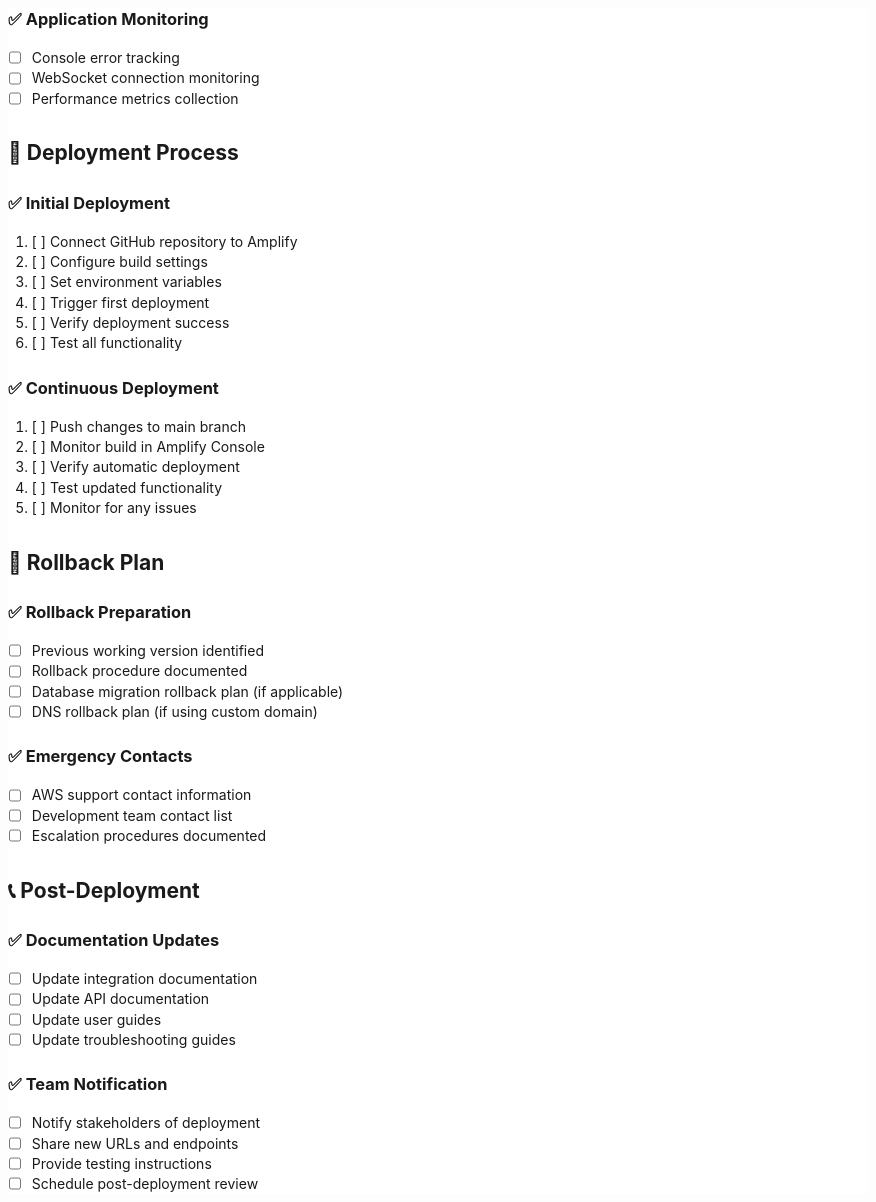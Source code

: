 ### ✅ Application Monitoring
- [ ] Console error tracking
- [ ] WebSocket connection monitoring
- [ ] Performance metrics collection

## 🔄 Deployment Process

### ✅ Initial Deployment
1. [ ] Connect GitHub repository to Amplify
2. [ ] Configure build settings
3. [ ] Set environment variables
4. [ ] Trigger first deployment
5. [ ] Verify deployment success
6. [ ] Test all functionality

### ✅ Continuous Deployment
1. [ ] Push changes to main branch
2. [ ] Monitor build in Amplify Console
3. [ ] Verify automatic deployment
4. [ ] Test updated functionality
5. [ ] Monitor for any issues

## 🚨 Rollback Plan

### ✅ Rollback Preparation
- [ ] Previous working version identified
- [ ] Rollback procedure documented
- [ ] Database migration rollback plan (if applicable)
- [ ] DNS rollback plan (if using custom domain)

### ✅ Emergency Contacts
- [ ] AWS support contact information
- [ ] Development team contact list
- [ ] Escalation procedures documented

## 📞 Post-Deployment

### ✅ Documentation Updates
- [ ] Update integration documentation
- [ ] Update API documentation
- [ ] Update user guides
- [ ] Update troubleshooting guides

### ✅ Team Notification
- [ ] Notify stakeholders of deployment
- [ ] Share new URLs and endpoints
- [ ] Provide testing instructions
- [ ] Schedule post-deployment review
